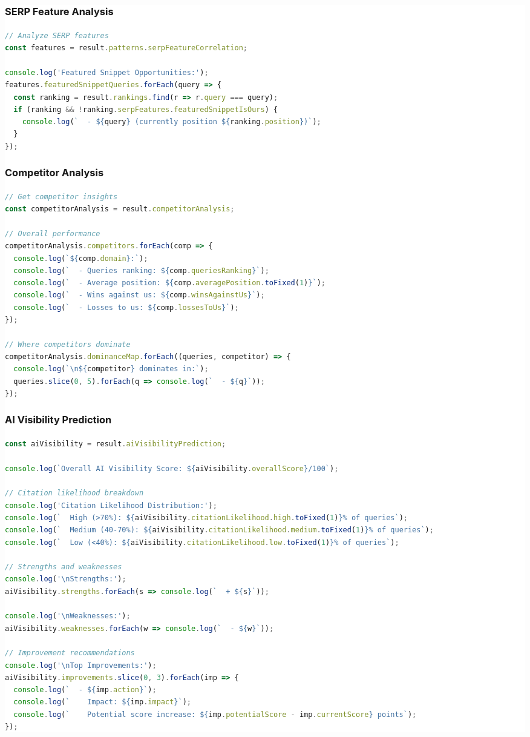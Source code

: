 ### SERP Feature Analysis

```typescript
// Analyze SERP features
const features = result.patterns.serpFeatureCorrelation;

console.log('Featured Snippet Opportunities:');
features.featuredSnippetQueries.forEach(query => {
  const ranking = result.rankings.find(r => r.query === query);
  if (ranking && !ranking.serpFeatures.featuredSnippetIsOurs) {
    console.log(`  - ${query} (currently position ${ranking.position})`);
  }
});
```

### Competitor Analysis

```typescript
// Get competitor insights
const competitorAnalysis = result.competitorAnalysis;

// Overall performance
competitorAnalysis.competitors.forEach(comp => {
  console.log(`${comp.domain}:`);
  console.log(`  - Queries ranking: ${comp.queriesRanking}`);
  console.log(`  - Average position: ${comp.averagePosition.toFixed(1)}`);
  console.log(`  - Wins against us: ${comp.winsAgainstUs}`);
  console.log(`  - Losses to us: ${comp.lossesToUs}`);
});

// Where competitors dominate
competitorAnalysis.dominanceMap.forEach((queries, competitor) => {
  console.log(`\n${competitor} dominates in:`);
  queries.slice(0, 5).forEach(q => console.log(`  - ${q}`));
});
```

### AI Visibility Prediction

```typescript
const aiVisibility = result.aiVisibilityPrediction;

console.log(`Overall AI Visibility Score: ${aiVisibility.overallScore}/100`);

// Citation likelihood breakdown
console.log('Citation Likelihood Distribution:');
console.log(`  High (>70%): ${aiVisibility.citationLikelihood.high.toFixed(1)}% of queries`);
console.log(`  Medium (40-70%): ${aiVisibility.citationLikelihood.medium.toFixed(1)}% of queries`);
console.log(`  Low (<40%): ${aiVisibility.citationLikelihood.low.toFixed(1)}% of queries`);

// Strengths and weaknesses
console.log('\nStrengths:');
aiVisibility.strengths.forEach(s => console.log(`  + ${s}`));

console.log('\nWeaknesses:');
aiVisibility.weaknesses.forEach(w => console.log(`  - ${w}`));

// Improvement recommendations
console.log('\nTop Improvements:');
aiVisibility.improvements.slice(0, 3).forEach(imp => {
  console.log(`  - ${imp.action}`);
  console.log(`    Impact: ${imp.impact}`);
  console.log(`    Potential score increase: ${imp.potentialScore - imp.currentScore} points`);
});
```